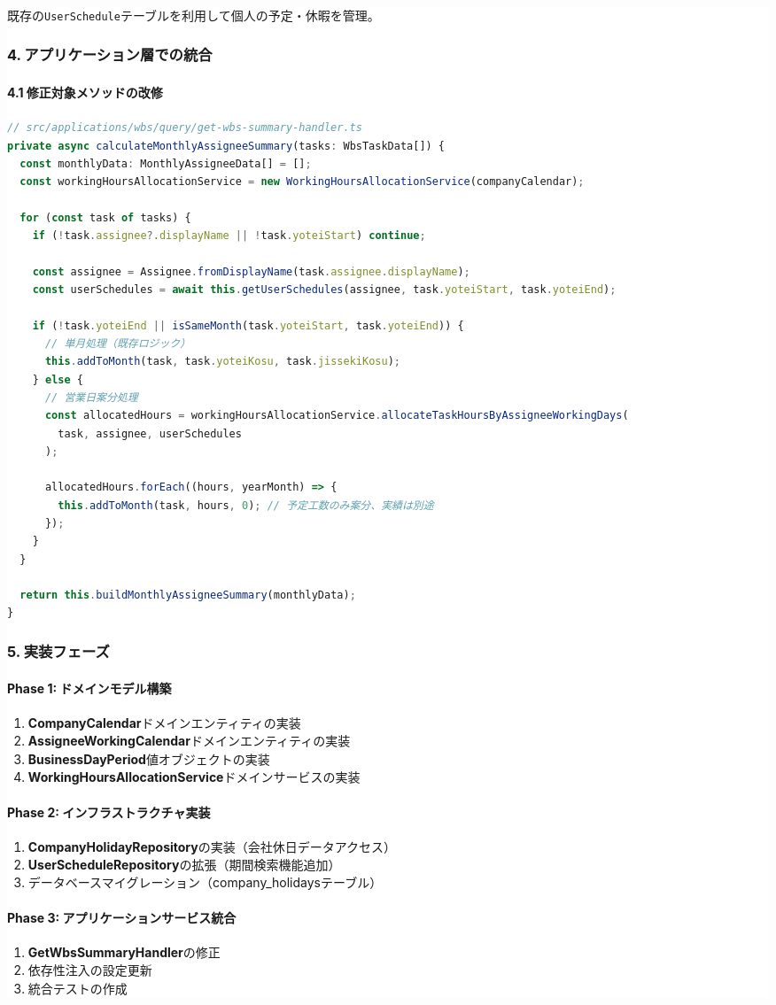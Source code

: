 既存の`UserSchedule`テーブルを利用して個人の予定・休暇を管理。

### 4. アプリケーション層での統合

#### 4.1 修正対象メソッドの改修

```typescript
// src/applications/wbs/query/get-wbs-summary-handler.ts
private async calculateMonthlyAssigneeSummary(tasks: WbsTaskData[]) {
  const monthlyData: MonthlyAssigneeData[] = [];
  const workingHoursAllocationService = new WorkingHoursAllocationService(companyCalendar);
  
  for (const task of tasks) {
    if (!task.assignee?.displayName || !task.yoteiStart) continue;
    
    const assignee = Assignee.fromDisplayName(task.assignee.displayName);
    const userSchedules = await this.getUserSchedules(assignee, task.yoteiStart, task.yoteiEnd);
    
    if (!task.yoteiEnd || isSameMonth(task.yoteiStart, task.yoteiEnd)) {
      // 単月処理（既存ロジック）
      this.addToMonth(task, task.yoteiKosu, task.jissekiKosu);
    } else {
      // 営業日案分処理
      const allocatedHours = workingHoursAllocationService.allocateTaskHoursByAssigneeWorkingDays(
        task, assignee, userSchedules
      );
      
      allocatedHours.forEach((hours, yearMonth) => {
        this.addToMonth(task, hours, 0); // 予定工数のみ案分、実績は別途
      });
    }
  }
  
  return this.buildMonthlyAssigneeSummary(monthlyData);
}
```

### 5. 実装フェーズ

#### Phase 1: ドメインモデル構築
1. **CompanyCalendar**ドメインエンティティの実装
2. **AssigneeWorkingCalendar**ドメインエンティティの実装  
3. **BusinessDayPeriod**値オブジェクトの実装
4. **WorkingHoursAllocationService**ドメインサービスの実装

#### Phase 2: インフラストラクチャ実装
1. **CompanyHolidayRepository**の実装（会社休日データアクセス）
2. **UserScheduleRepository**の拡張（期間検索機能追加）
3. データベースマイグレーション（company_holidaysテーブル）

#### Phase 3: アプリケーションサービス統合
1. **GetWbsSummaryHandler**の修正
2. 依存性注入の設定更新
3. 統合テストの作成
